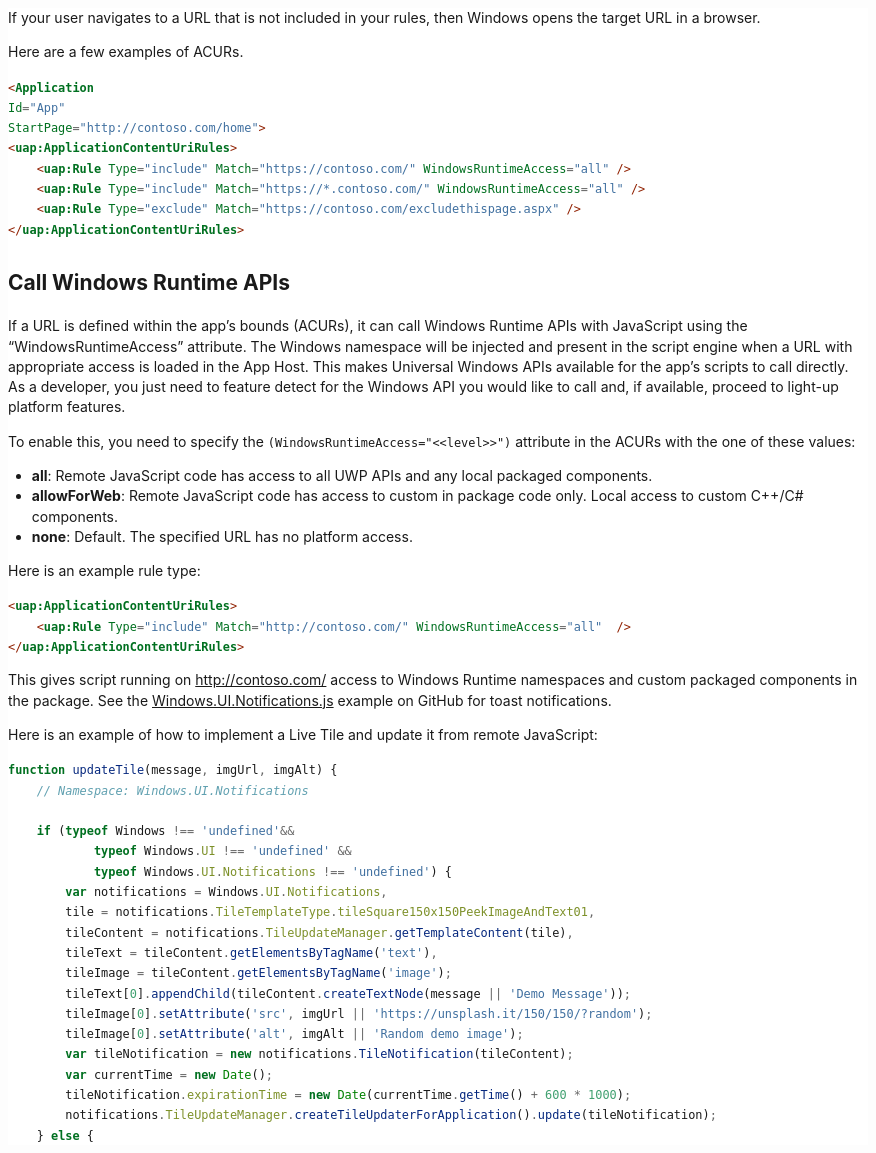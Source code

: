 If your user navigates to a URL that is not included in your rules, then Windows opens the target URL in a browser.

Here are a few examples of ACURs.

```HTML
<Application
Id="App"
StartPage="http://contoso.com/home">
<uap:ApplicationContentUriRules>
    <uap:Rule Type="include" Match="https://contoso.com/" WindowsRuntimeAccess="all" />
    <uap:Rule Type="include" Match="https://*.contoso.com/" WindowsRuntimeAccess="all" />
    <uap:Rule Type="exclude" Match="https://contoso.com/excludethispage.aspx" />
</uap:ApplicationContentUriRules>
```

## Call Windows Runtime APIs

If a URL is defined within the app’s bounds (ACURs), it can call Windows Runtime APIs with JavaScript using the “WindowsRuntimeAccess” attribute. The Windows namespace will be injected and present in the script engine when a URL with appropriate access is loaded in the App Host. This makes Universal Windows APIs available for the app’s scripts to call directly. As a developer, you just need to feature detect for the Windows API you would like to call and, if available, proceed to light-up platform features.

To enable this, you need to specify the `(WindowsRuntimeAccess="<<level>>")` attribute in the ACURs with the one of these values:

- **all**: Remote JavaScript code has access to all UWP APIs and any local packaged components.
- **allowForWeb**: Remote JavaScript code has access to custom in package code only. Local access to custom C++/C# components.
- **none**: Default. The specified URL has no platform access.

Here is an example rule type:

```HTML
<uap:ApplicationContentUriRules>
    <uap:Rule Type="include" Match="http://contoso.com/" WindowsRuntimeAccess="all"  />
</uap:ApplicationContentUriRules>
```

This gives script running on http://contoso.com/ access to Windows Runtime namespaces and custom packaged components in the package. See the [Windows.UI.Notifications.js](https://gist.github.com/Gr8Gatsby/3d471150e5b317eb1813#file-windows-ui-notifications-js) example on GitHub for toast notifications.

Here is an example of how to implement a Live Tile and update it from remote JavaScript:

```Javascript
function updateTile(message, imgUrl, imgAlt) {
    // Namespace: Windows.UI.Notifications

    if (typeof Windows !== 'undefined'&&
            typeof Windows.UI !== 'undefined' &&
            typeof Windows.UI.Notifications !== 'undefined') {	
        var notifications = Windows.UI.Notifications,
        tile = notifications.TileTemplateType.tileSquare150x150PeekImageAndText01,
        tileContent = notifications.TileUpdateManager.getTemplateContent(tile),
        tileText = tileContent.getElementsByTagName('text'),
        tileImage = tileContent.getElementsByTagName('image');	
        tileText[0].appendChild(tileContent.createTextNode(message || 'Demo Message'));
        tileImage[0].setAttribute('src', imgUrl || 'https://unsplash.it/150/150/?random');
        tileImage[0].setAttribute('alt', imgAlt || 'Random demo image');	
        var tileNotification = new notifications.TileNotification(tileContent);
        var currentTime = new Date();
        tileNotification.expirationTime = new Date(currentTime.getTime() + 600 * 1000);
        notifications.TileUpdateManager.createTileUpdaterForApplication().update(tileNotification);
    } else {
```
